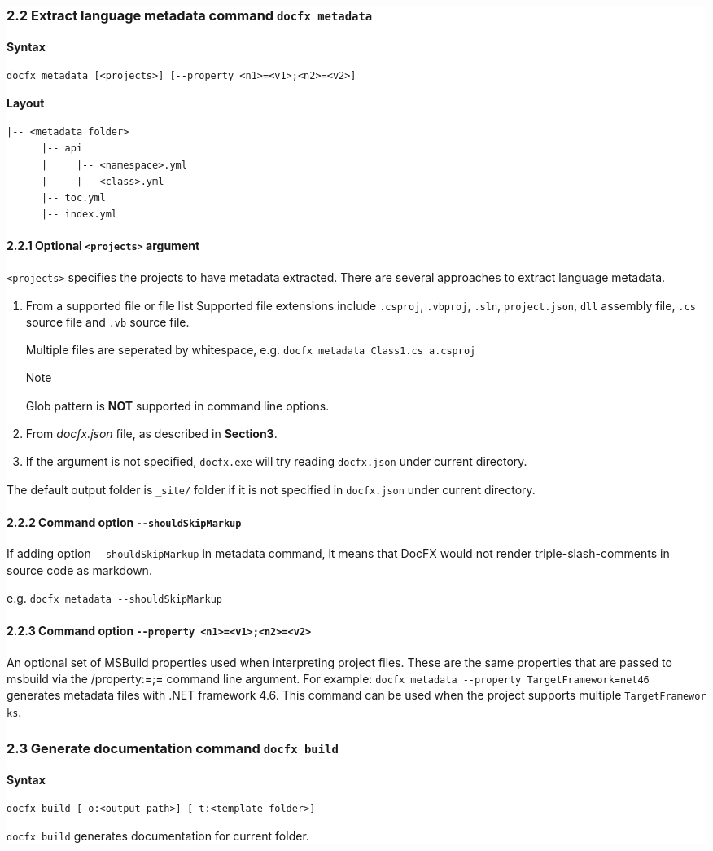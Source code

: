 ### 2.2 Extract language metadata command `docfx metadata`

**Syntax**
```
docfx metadata [<projects>] [--property <n1>=<v1>;<n2>=<v2>]
```

**Layout**
```
|-- <metadata folder>
      |-- api
      |     |-- <namespace>.yml
      |     |-- <class>.yml
      |-- toc.yml
      |-- index.yml
```

#### 2.2.1 Optional `<projects>` argument

`<projects>` specifies the projects to have metadata extracted. There are several approaches to extract language metadata.

1. From a supported file or file list
   Supported file extensions include `.csproj`, `.vbproj`, `.sln`, `project.json`, `dll` assembly file, `.cs` source file and `.vb` source file.

   Multiple files are seperated by whitespace, e.g. `docfx metadata Class1.cs a.csproj`

   > [!Note]
   > Glob pattern is **NOT** supported in command line options.

2. From *docfx.json* file, as described in **Section3**.

3. If the argument is not specified, `docfx.exe` will try reading `docfx.json` under current directory.

The default output folder is `_site/` folder if it is not specified in `docfx.json` under current directory.

#### 2.2.2 Command option `--shouldSkipMarkup`

If adding option `--shouldSkipMarkup` in metadata command, it means that DocFX would not render triple-slash-comments in source code as markdown.

e.g. `docfx metadata --shouldSkipMarkup`

#### 2.2.3 Command option `--property <n1>=<v1>;<n2>=<v2>`

An optional set of MSBuild properties used when interpreting project files. These are the same properties that are passed to msbuild via the /property:<n1>=<v1>;<n2>=<v2> command line argument.
For example: `docfx metadata --property TargetFramework=net46` generates metadata files with .NET framework 4.6. This command can be used when the project supports multiple `TargetFrameworks`.

### 2.3 Generate documentation command `docfx build`

**Syntax**
```
docfx build [-o:<output_path>] [-t:<template folder>]
```
`docfx build` generates documentation for current folder.


[1]: http://yaml.org/